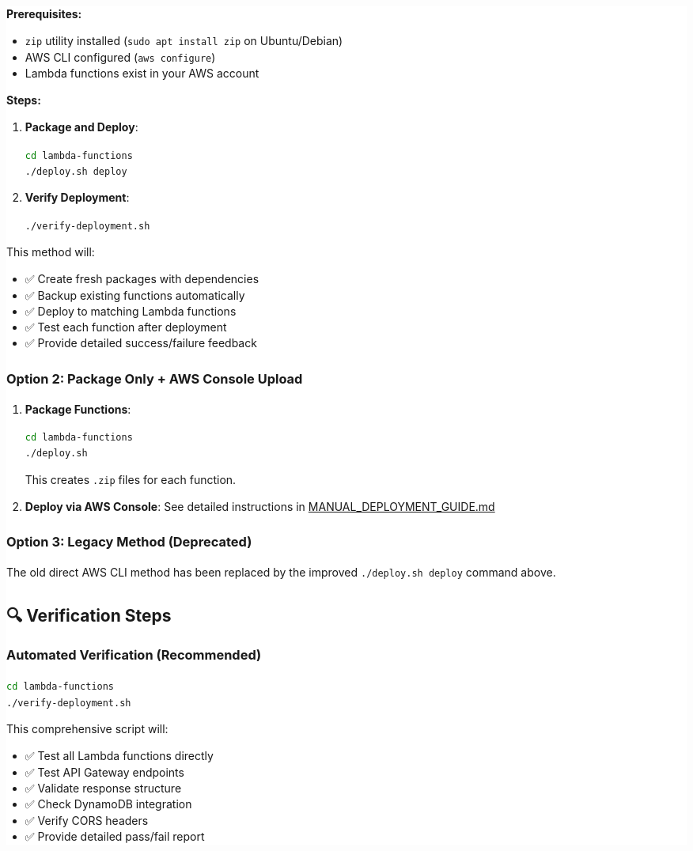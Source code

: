 **Prerequisites:**
- `zip` utility installed (`sudo apt install zip` on Ubuntu/Debian)
- AWS CLI configured (`aws configure`)
- Lambda functions exist in your AWS account

**Steps:**
1. **Package and Deploy**:
   ```bash
   cd lambda-functions
   ./deploy.sh deploy
   ```

2. **Verify Deployment**:
   ```bash
   ./verify-deployment.sh
   ```

This method will:
- ✅ Create fresh packages with dependencies
- ✅ Backup existing functions automatically
- ✅ Deploy to matching Lambda functions
- ✅ Test each function after deployment
- ✅ Provide detailed success/failure feedback

### **Option 2: Package Only + AWS Console Upload**

1. **Package Functions**:
   ```bash
   cd lambda-functions
   ./deploy.sh
   ```
   This creates `.zip` files for each function.

2. **Deploy via AWS Console**:
   See detailed instructions in [MANUAL_DEPLOYMENT_GUIDE.md](./MANUAL_DEPLOYMENT_GUIDE.md)

### **Option 3: Legacy Method (Deprecated)**

The old direct AWS CLI method has been replaced by the improved `./deploy.sh deploy` command above.

## 🔍 **Verification Steps**

### **Automated Verification (Recommended)**
```bash
cd lambda-functions
./verify-deployment.sh
```

This comprehensive script will:
- ✅ Test all Lambda functions directly
- ✅ Test API Gateway endpoints
- ✅ Validate response structure
- ✅ Check DynamoDB integration
- ✅ Verify CORS headers
- ✅ Provide detailed pass/fail report
